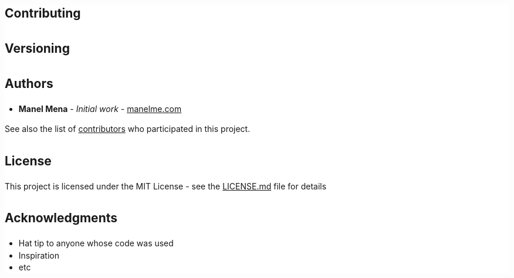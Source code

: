 ## Contributing

## Versioning

## Authors

* **Manel Mena** - *Initial work* - [manelme.com](https://manelme.com/)

See also the list of [contributors](https://github.com/your/project/contributors) who participated in this project.

## License

This project is licensed under the MIT License - see the [LICENSE.md](LICENSE.md) file for details

## Acknowledgments

* Hat tip to anyone whose code was used
* Inspiration
* etc
